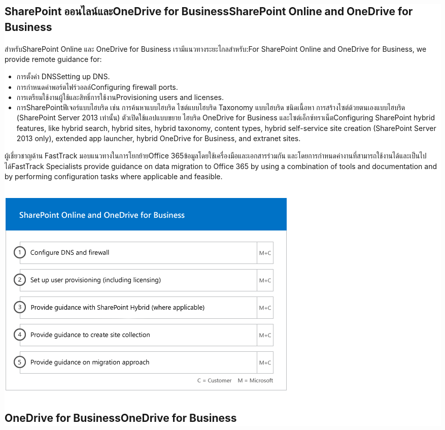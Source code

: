   
## <a name="sharepoint-online-and-onedrive-for-business"></a><span data-ttu-id="be509-169">SharePoint ออนไลน์และOneDrive for Business</span><span class="sxs-lookup"><span data-stu-id="be509-169">SharePoint Online and OneDrive for Business</span></span>

<span data-ttu-id="be509-170">สําหรับSharePoint Online และ OneDrive for Business เรามีแนวทางระยะไกลสําหรับ:</span><span class="sxs-lookup"><span data-stu-id="be509-170">For SharePoint Online and OneDrive for Business, we provide remote guidance for:</span></span> 
- <span data-ttu-id="be509-171">การตั้งค่า DNS</span><span class="sxs-lookup"><span data-stu-id="be509-171">Setting up DNS.</span></span>   
- <span data-ttu-id="be509-172">การกําหนดค่าพอร์ตไฟร์วอลล์</span><span class="sxs-lookup"><span data-stu-id="be509-172">Configuring firewall ports.</span></span>   
- <span data-ttu-id="be509-173">การเตรียมใช้งานผู้ใช้และสิทธิ์การใช้งาน</span><span class="sxs-lookup"><span data-stu-id="be509-173">Provisioning users and licenses.</span></span>   
- <span data-ttu-id="be509-174">การSharePointฟีเจอร์แบบไฮบริด เช่น การค้นหาแบบไฮบริด ไซต์แบบไฮบริด Taxonomy แบบไฮบริด ชนิดเนื้อหา การสร้างไซต์ด้วยตนเองแบบไฮบริด (SharePoint Server 2013 เท่านั้น) ตัวเปิดใช้แอปแบบขยาย ไฮบริด OneDrive for Business และไซต์เอ็กซ์ทราเน็ต</span><span class="sxs-lookup"><span data-stu-id="be509-174">Configuring SharePoint hybrid features, like hybrid search, hybrid sites, hybrid taxonomy, content types, hybrid self-service site creation (SharePoint Server 2013 only), extended app launcher, hybrid OneDrive for Business, and extranet sites.</span></span>
    
<span data-ttu-id="be509-175">ผู้เชี่ยวชาญด้าน FastTrack มอบแนวทางในการโยกย้ายOffice 365ข้อมูลโดยใช้เครื่องมือและเอกสารร่วมกัน และโดยการกําหนดค่างานที่สามารถใช้งานได้และเป็นไปได้</span><span class="sxs-lookup"><span data-stu-id="be509-175">FastTrack Specialists provide guidance on data migration to Office 365 by using a combination of tools and documentation and by performing configuration tasks where applicable and feasible.</span></span>
  
![SharePointและSkype for Businessแบบออนบอร์ด](media/O365-Onboarding-Enable-SP.png)
  
## <a name="onedrive-for-business"></a><span data-ttu-id="be509-177">OneDrive for Business</span><span class="sxs-lookup"><span data-stu-id="be509-177">OneDrive for Business</span></span>
